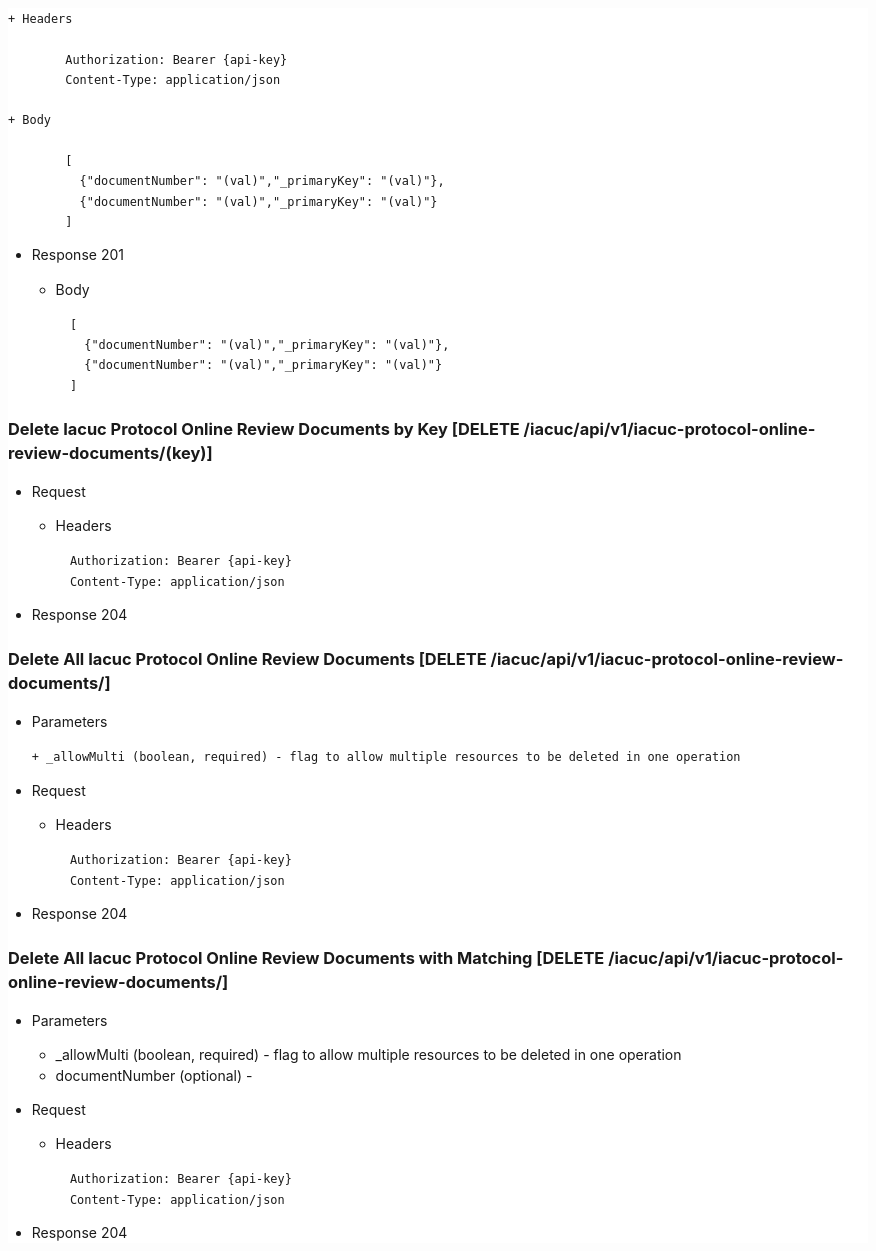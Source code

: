     + Headers

            Authorization: Bearer {api-key}   
            Content-Type: application/json

    + Body
    
            [
              {"documentNumber": "(val)","_primaryKey": "(val)"},
              {"documentNumber": "(val)","_primaryKey": "(val)"}
            ]
			
+ Response 201
    
    + Body
            
            [
              {"documentNumber": "(val)","_primaryKey": "(val)"},
              {"documentNumber": "(val)","_primaryKey": "(val)"}
            ]
            
### Delete Iacuc Protocol Online Review Documents by Key [DELETE /iacuc/api/v1/iacuc-protocol-online-review-documents/(key)]
	 
+ Request

    + Headers

            Authorization: Bearer {api-key}
            Content-Type: application/json

+ Response 204

### Delete All Iacuc Protocol Online Review Documents [DELETE /iacuc/api/v1/iacuc-protocol-online-review-documents/]

+ Parameters

      + _allowMulti (boolean, required) - flag to allow multiple resources to be deleted in one operation

+ Request

    + Headers

            Authorization: Bearer {api-key}
            Content-Type: application/json

+ Response 204

### Delete All Iacuc Protocol Online Review Documents with Matching [DELETE /iacuc/api/v1/iacuc-protocol-online-review-documents/]

+ Parameters

    + _allowMulti (boolean, required) - flag to allow multiple resources to be deleted in one operation
    + documentNumber (optional) - 

      
+ Request

    + Headers

            Authorization: Bearer {api-key}
            Content-Type: application/json

+ Response 204

